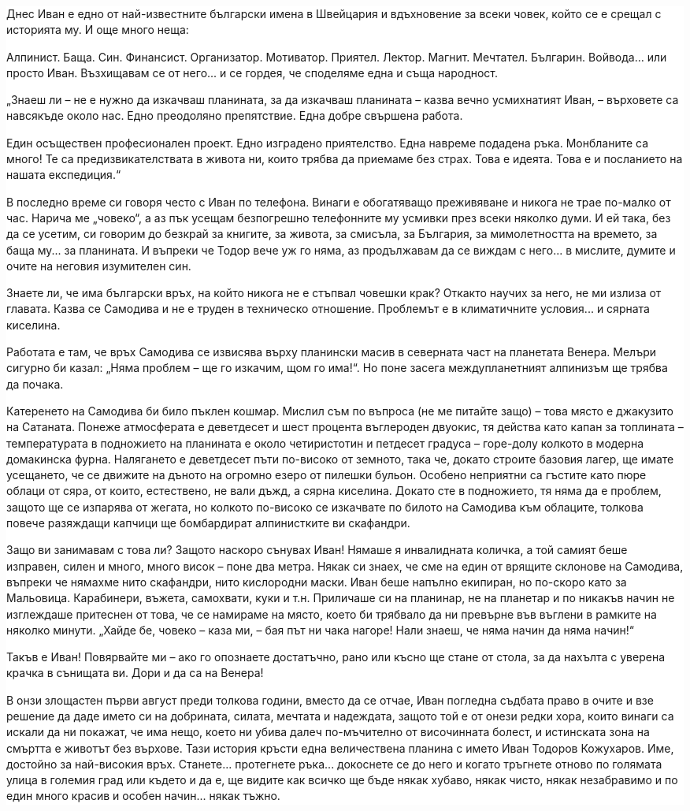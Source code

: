Днес Иван е едно от най-известните български имена в Швейцария и вдъхновение за всеки човек, който се е срещал с историята му. И още много неща:

Алпинист. Баща. Син. Финансист. Организатор. Мотиватор. Приятел. Лектор. Магнит. Мечтател. Българин. Войвода… или просто Иван. Възхищавам се от него... и се гордея, че споделяме една и съща народност.

„Знаеш ли – не е нужно да изкачваш планината, за да изкачваш планината – казва вечно усмихнатият Иван, – върховете са навсякъде около нас. Едно преодоляно препятствие. Една добре свършена работа.
 
Един осъществен професионален проект. Едно изградено приятелство. Една навреме подадена ръка. Монбланите са много! Те са предизвикателствата в живота ни, които трябва да приемаме без страх. Това е идеята. Това е и посланието на нашата експедиция.“

В последно време си говоря често с Иван по телефона. Винаги е обогатяващо преживяване и никога не трае по-малко от час. Нарича ме „човеко“, а аз пък усещам безпогрешно телефонните му усмивки през всеки няколко думи. И ей така, без да се усетим, си говорим до безкрай за книгите, за живота, за смисъла, за България, за мимолетността на времето, за баща му... за планината. И въпреки че Тодор вече уж го няма, аз продължавам да се виждам с него... в мислите, думите и очите на неговия изумителен син.

Знаете ли, че има български връх, на който никога не е стъпвал човешки крак? Откакто научих за него, не ми излиза от главата. Казва се Самодива и не е труден в техническо отношение. Проблемът е в климатичните условия... и сярната киселина.

Работата е там, че връх Самодива се извисява върху планински масив в северната част на планетата Венера. Мелъри сигурно би казал: „Няма проблем – ще го изкачим, щом го има!“. Но поне засега междупланетният алпинизъм ще трябва да почака.

Катеренето на Самодива би било пъклен кошмар. Мислил съм по въпроса (не ме питайте защо) – това място е джакузито на Сатаната. Понеже атмосферата е деветдесет и шест процента въглероден двуокис, тя действа като капан за топлината – температурата в подножието на планината е около четиристотин и петдесет градуса – горе-долу колкото в модерна домакинска фурна. Налягането е деветдесет пъти по-високо от земното, така че, докато строите базовия лагер, ще имате усещането, че се движите на дъното на огромно езеро от пилешки бульон. Особено неприятни са гъстите като пюре облаци от сяра, от които, естествено, не вали дъжд, а сярна киселина. Докато сте в подножието, тя няма да е проблем, защото ще се изпарява от жегата, но колкото по-високо се изкачвате по билото на Самодива към облаците, толкова повече разяждащи капчици ще бомбардират алпинистките ви скафандри.

Защо ви занимавам с това ли? Защото наскоро сънувах Иван! Нямаше я инвалидната количка, а той самият беше изправен, силен и много, много висок – поне два метра. Някак си знаех, че сме на един от врящите склонове на Самодива, въпреки че нямахме нито скафандри, нито кислородни маски. Иван беше напълно екипиран, но по-скоро като за Мальовица. Карабинери, въжета, самохвати, куки и т.н. Приличаше си на планинар, не на планетар и по никакъв начин не изглеждаше притеснен от това, че се намираме на място, което би трябвало да ни превърне във въглени в рамките на няколко минути. „Хайде бе, човеко – каза ми, – бая път ни чака нагоре! Нали знаеш, че няма начин да няма начин!“

Такъв е Иван! Повярвайте ми – ако го опознаете достатъчно, рано или късно ще стане от стола, за да нахълта с уверена крачка в сънищата ви. Дори и да са на Венера!

В онзи злощастен първи август преди толкова години, вместо да се отчае, Иван погледна съдбата право в очите и взе решение да даде името си на добрината, силата, мечтата и надеждата, защото той е от онези редки хора, които винаги са искали да ни покажат, че има нещо, което ни убива далеч по-мъчително от височинната болест, и истинската зона на смъртта е животът без върхове. Тази история кръсти една величествена планина с името Иван Тодоров Кожухаров. Име, достойно за най-високия връх. Станете... протегнете ръка... докоснете се до него и когато тръгнете отново по голямата улица в големия град или където и да е, ще видите как всичко ще бъде някак хубаво, някак чисто, някак незабравимо и по един много красив и особен начин... някак тъжно.
